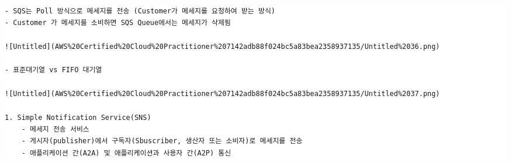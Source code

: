     - SQS는 Poll 방식으로 메세지를 전송 (Customer가 메세지를 요청하여 받는 방식)
    - Customer 가 메세지를 소비하면 SQS Queue에서는 메세지가 삭제됨
    
    ![Untitled](AWS%20Certified%20Cloud%20Practitioner%207142adb88f024bc5a83bea2358937135/Untitled%2036.png)
    
    - 표준대기열 vs FIFO 대기열
    
    ![Untitled](AWS%20Certified%20Cloud%20Practitioner%207142adb88f024bc5a83bea2358937135/Untitled%2037.png)
    
    1. Simple Notification Service(SNS)
        - 메세지 전송 서비스
        - 게시자(publisher)에서 구독자(Sbuscriber, 생산자 또는 소비자)로 메세지를 전송
        - 애플리케이션 간(A2A) 및 애플리케이션과 사용자 간(A2P) 통신
        